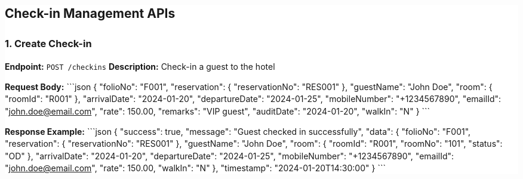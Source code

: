 ## Check-in Management APIs

### 1. Create Check-in
**Endpoint:** `POST /checkins`
**Description:** Check-in a guest to the hotel

**Request Body:**
\`\`\`json
{
  "folioNo": "F001",
  "reservation": {
    "reservationNo": "RES001"
  },
  "guestName": "John Doe",
  "room": {
    "roomId": "R001"
  },
  "arrivalDate": "2024-01-20",
  "departureDate": "2024-01-25",
  "mobileNumber": "+1234567890",
  "emailId": "john.doe@email.com",
  "rate": 150.00,
  "remarks": "VIP guest",
  "auditDate": "2024-01-20",
  "walkIn": "N"
}
\`\`\`

**Response Example:**
\`\`\`json
{
  "success": true,
  "message": "Guest checked in successfully",
  "data": {
    "folioNo": "F001",
    "reservation": {
      "reservationNo": "RES001"
    },
    "guestName": "John Doe",
    "room": {
      "roomId": "R001",
      "roomNo": "101",
      "status": "OD"
    },
    "arrivalDate": "2024-01-20",
    "departureDate": "2024-01-25",
    "mobileNumber": "+1234567890",
    "emailId": "john.doe@email.com",
    "rate": 150.00,
    "walkIn": "N"
  },
  "timestamp": "2024-01-20T14:30:00"
}
\`\`\`
